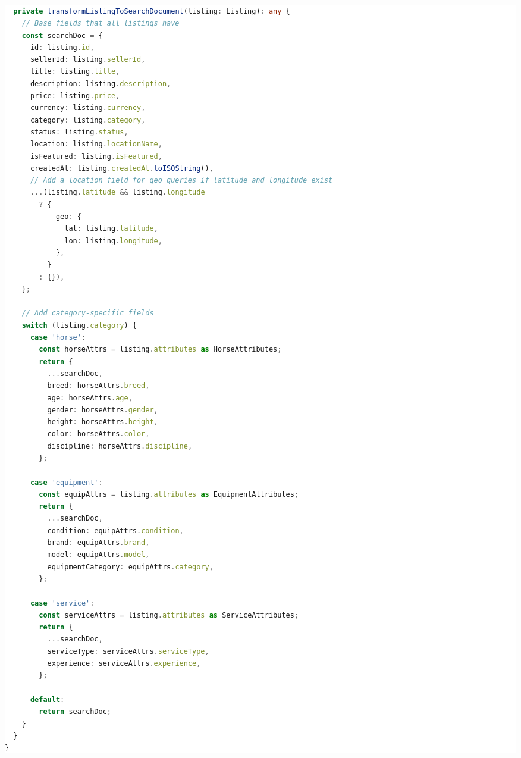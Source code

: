 ```typescript
  private transformListingToSearchDocument(listing: Listing): any {
    // Base fields that all listings have
    const searchDoc = {
      id: listing.id,
      sellerId: listing.sellerId,
      title: listing.title,
      description: listing.description,
      price: listing.price,
      currency: listing.currency,
      category: listing.category,
      status: listing.status,
      location: listing.locationName,
      isFeatured: listing.isFeatured,
      createdAt: listing.createdAt.toISOString(),
      // Add a location field for geo queries if latitude and longitude exist
      ...(listing.latitude && listing.longitude
        ? {
            geo: {
              lat: listing.latitude,
              lon: listing.longitude,
            },
          }
        : {}),
    };

    // Add category-specific fields
    switch (listing.category) {
      case 'horse':
        const horseAttrs = listing.attributes as HorseAttributes;
        return {
          ...searchDoc,
          breed: horseAttrs.breed,
          age: horseAttrs.age,
          gender: horseAttrs.gender,
          height: horseAttrs.height,
          color: horseAttrs.color,
          discipline: horseAttrs.discipline,
        };

      case 'equipment':
        const equipAttrs = listing.attributes as EquipmentAttributes;
        return {
          ...searchDoc,
          condition: equipAttrs.condition,
          brand: equipAttrs.brand,
          model: equipAttrs.model,
          equipmentCategory: equipAttrs.category,
        };

      case 'service':
        const serviceAttrs = listing.attributes as ServiceAttributes;
        return {
          ...searchDoc,
          serviceType: serviceAttrs.serviceType,
          experience: serviceAttrs.experience,
        };

      default:
        return searchDoc;
    }
  }
}
```